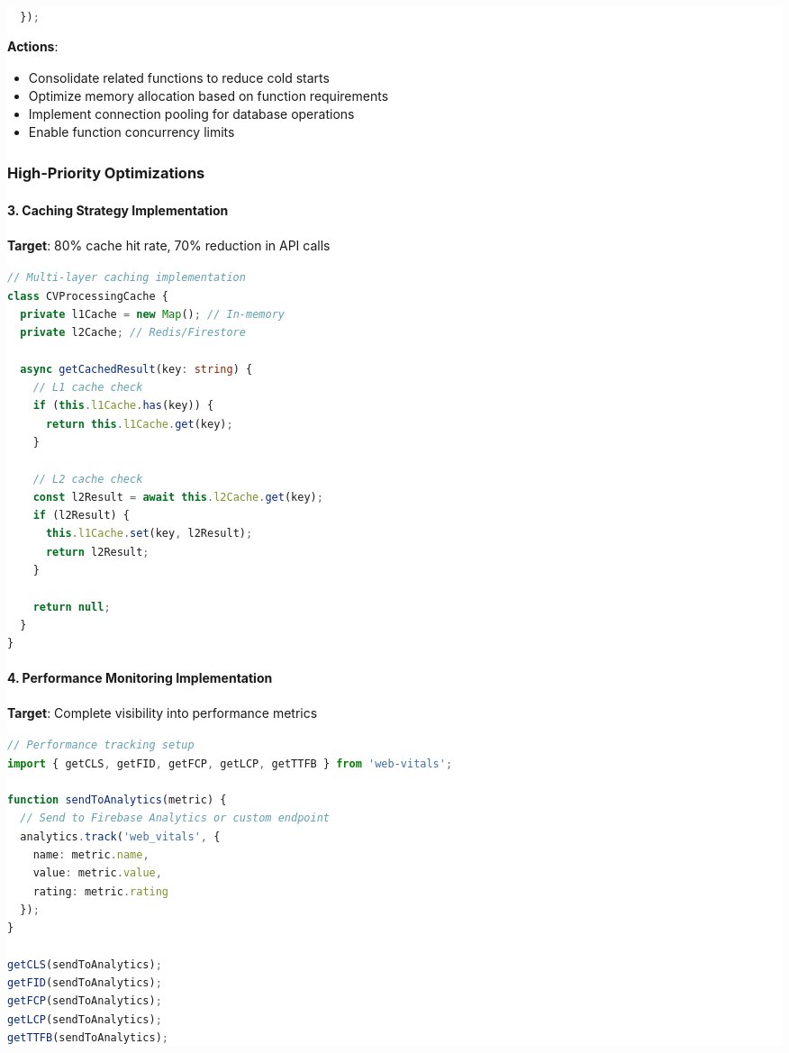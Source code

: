 ```typescript
  });
```

**Actions**:
- Consolidate related functions to reduce cold starts
- Optimize memory allocation based on function requirements
- Implement connection pooling for database operations
- Enable function concurrency limits

### High-Priority Optimizations

#### 3. Caching Strategy Implementation
**Target**: 80% cache hit rate, 70% reduction in API calls

```typescript
// Multi-layer caching implementation
class CVProcessingCache {
  private l1Cache = new Map(); // In-memory
  private l2Cache; // Redis/Firestore
  
  async getCachedResult(key: string) {
    // L1 cache check
    if (this.l1Cache.has(key)) {
      return this.l1Cache.get(key);
    }
    
    // L2 cache check
    const l2Result = await this.l2Cache.get(key);
    if (l2Result) {
      this.l1Cache.set(key, l2Result);
      return l2Result;
    }
    
    return null;
  }
}
```

#### 4. Performance Monitoring Implementation
**Target**: Complete visibility into performance metrics

```typescript
// Performance tracking setup
import { getCLS, getFID, getFCP, getLCP, getTTFB } from 'web-vitals';

function sendToAnalytics(metric) {
  // Send to Firebase Analytics or custom endpoint
  analytics.track('web_vitals', {
    name: metric.name,
    value: metric.value,
    rating: metric.rating
  });
}

getCLS(sendToAnalytics);
getFID(sendToAnalytics);
getFCP(sendToAnalytics);
getLCP(sendToAnalytics);
getTTFB(sendToAnalytics);
```
